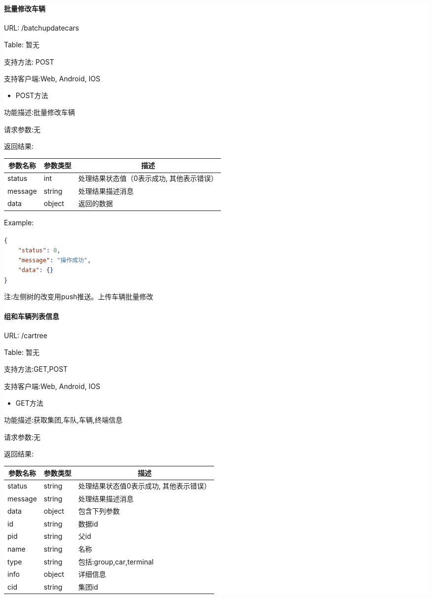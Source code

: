 #### 批量修改车辆

URL: /batchupdatecars

Table: 暂无

支持方法: POST

支持客户端:Web, Android, IOS

* POST方法

功能描述:批量修改车辆

请求参数:无

返回结果:

| 参数名称 | 参数类型 | 描述                                      |
|----------|----------|-------------------------------------------|
| status   | int      | 处理结果状态值（0表示成功, 其他表示错误） |
| message  | string   | 处理结果描述消息                          |
| data     | object   | 返回的数据                                |

Example:

```json
{
    "status": 0,
    "message": "操作成功",
    "data": {}
}
```

注:左侧树的改变用push推送。上传车辆批量修改

#### 组和车辆列表信息

URL: /cartree

Table: 暂无

支持方法:GET,POST

支持客户端:Web, Android, IOS

* GET方法

功能描述:获取集团,车队,车辆,终端信息

请求参数:无

返回结果:

| 参数名称     | 参数类型 | 描述                                    |
|--------------|----------|-----------------------------------------|
| status       | string   | 处理结果状态值0表示成功, 其他表示错误） |
| message      | string   | 处理结果描述消息                        |
| data         | object     | 包含下列参数                       |
| id         | string     | 数据id                              |
| pid         | string   | 父id                              |
| name       | string     | 名称                             |
| type     | string      | 包括:group,car,terminal   |
| info       | object     | 详细信息                             |
| cid      | string   | 集团id                                    |